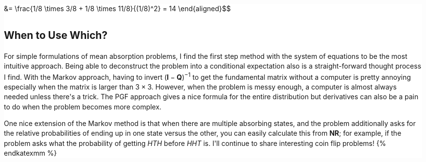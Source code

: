 &= \frac{1/8 \times 3/8 + 1/8 \times 11/8}{(1/8)^2} = 14
\end{aligned}$$

## When to Use Which?
For simple formulations of mean absorption problems, I find the first step method with the system of equations to be 
the most intuitive approach. Being able to deconstruct the problem into a conditional expectation also is a straight-forward 
thought process I find. With the Markov approach, having to invert $(\mathbf{I}-\mathbf{Q})^{-1}$ to get the fundamental matrix 
without a computer is 
pretty annoying especially when the matrix is larger than $3 \times 3$. However, when the problem is messy enough, a computer 
is almost always needed unless there's a trick. The PGF approach gives a nice formula for the entire distribution but derivatives can 
also be a pain to do when the problem becomes more complex.

One nice extension of the Markov method is that when there are multiple absorbing states, and the problem additionally asks 
for the relative probabilities of ending up in one state versus the other, you can easily calculate this from $\mathbf{N}\mathbf{R}$; 
for example, if the problem asks what the probability of getting $HTH$ before $HHT$ is. I'll continue to share interesting coin 
flip problems!
{% endkatexmm %}